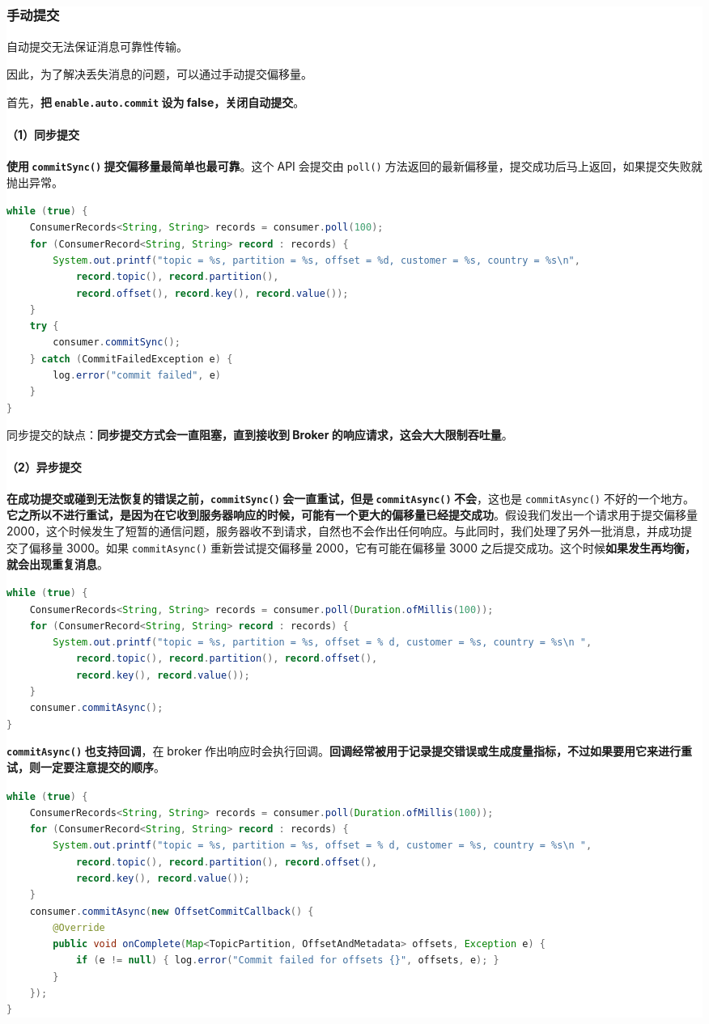 ### 手动提交

自动提交无法保证消息可靠性传输。

因此，为了解决丢失消息的问题，可以通过手动提交偏移量。

首先，**把 `enable.auto.commit` 设为 false，关闭自动提交**。

#### （1）同步提交

**使用 `commitSync()` 提交偏移量最简单也最可靠**。这个 API 会提交由 `poll()` 方法返回的最新偏移量，提交成功后马上返回，如果提交失败就抛出异常。

```java
while (true) {
    ConsumerRecords<String, String> records = consumer.poll(100);
    for (ConsumerRecord<String, String> record : records) {
        System.out.printf("topic = %s, partition = %s, offset = %d, customer = %s, country = %s\n",
            record.topic(), record.partition(),
            record.offset(), record.key(), record.value());
    }
    try {
        consumer.commitSync();
    } catch (CommitFailedException e) {
        log.error("commit failed", e)
    }
}
```

同步提交的缺点：**同步提交方式会一直阻塞，直到接收到 Broker 的响应请求，这会大大限制吞吐量**。

#### （2）异步提交

**在成功提交或碰到无法恢复的错误之前，`commitSync()` 会一直重试，但是 `commitAsync()` 不会**，这也是 `commitAsync()` 不好的一个地方。**它之所以不进行重试，是因为在它收到服务器响应的时候，可能有一个更大的偏移量已经提交成功**。假设我们发出一个请求用于提交偏移量 2000，这个时候发生了短暂的通信问题，服务器收不到请求，自然也不会作出任何响应。与此同时，我们处理了另外一批消息，并成功提交了偏移量 3000。如果 `commitAsync()` 重新尝试提交偏移量 2000，它有可能在偏移量 3000 之后提交成功。这个时候**如果发生再均衡，就会出现重复消息**。

```java
while (true) {
    ConsumerRecords<String, String> records = consumer.poll(Duration.ofMillis(100));
    for (ConsumerRecord<String, String> record : records) {
        System.out.printf("topic = %s, partition = %s, offset = % d, customer = %s, country = %s\n ",
            record.topic(), record.partition(), record.offset(),
            record.key(), record.value());
    }
    consumer.commitAsync();
}
```

**`commitAsync()` 也支持回调**，在 broker 作出响应时会执行回调。**回调经常被用于记录提交错误或生成度量指标，不过如果要用它来进行重试，则一定要注意提交的顺序**。

```java
while (true) {
    ConsumerRecords<String, String> records = consumer.poll(Duration.ofMillis(100));
    for (ConsumerRecord<String, String> record : records) {
        System.out.printf("topic = %s, partition = %s, offset = % d, customer = %s, country = %s\n ",
            record.topic(), record.partition(), record.offset(),
            record.key(), record.value());
    }
    consumer.commitAsync(new OffsetCommitCallback() {
        @Override
        public void onComplete(Map<TopicPartition, OffsetAndMetadata> offsets, Exception e) {
            if (e != null) { log.error("Commit failed for offsets {}", offsets, e); }
        }
    });
}
```